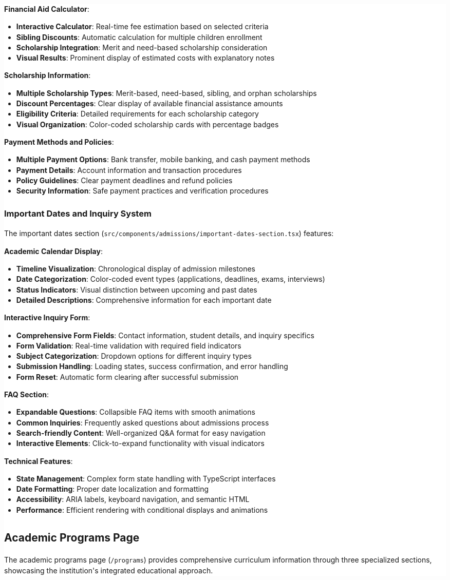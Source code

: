 **Financial Aid Calculator**:

- **Interactive Calculator**: Real-time fee estimation based on selected criteria
- **Sibling Discounts**: Automatic calculation for multiple children enrollment
- **Scholarship Integration**: Merit and need-based scholarship consideration
- **Visual Results**: Prominent display of estimated costs with explanatory notes

**Scholarship Information**:

- **Multiple Scholarship Types**: Merit-based, need-based, sibling, and orphan scholarships
- **Discount Percentages**: Clear display of available financial assistance amounts
- **Eligibility Criteria**: Detailed requirements for each scholarship category
- **Visual Organization**: Color-coded scholarship cards with percentage badges

**Payment Methods and Policies**:

- **Multiple Payment Options**: Bank transfer, mobile banking, and cash payment methods
- **Payment Details**: Account information and transaction procedures
- **Policy Guidelines**: Clear payment deadlines and refund policies
- **Security Information**: Safe payment practices and verification procedures

### Important Dates and Inquiry System

The important dates section (`src/components/admissions/important-dates-section.tsx`) features:

**Academic Calendar Display**:

- **Timeline Visualization**: Chronological display of admission milestones
- **Date Categorization**: Color-coded event types (applications, deadlines, exams, interviews)
- **Status Indicators**: Visual distinction between upcoming and past dates
- **Detailed Descriptions**: Comprehensive information for each important date

**Interactive Inquiry Form**:

- **Comprehensive Form Fields**: Contact information, student details, and inquiry specifics
- **Form Validation**: Real-time validation with required field indicators
- **Subject Categorization**: Dropdown options for different inquiry types
- **Submission Handling**: Loading states, success confirmation, and error handling
- **Form Reset**: Automatic form clearing after successful submission

**FAQ Section**:

- **Expandable Questions**: Collapsible FAQ items with smooth animations
- **Common Inquiries**: Frequently asked questions about admissions process
- **Search-friendly Content**: Well-organized Q&A format for easy navigation
- **Interactive Elements**: Click-to-expand functionality with visual indicators

**Technical Features**:

- **State Management**: Complex form state handling with TypeScript interfaces
- **Date Formatting**: Proper date localization and formatting
- **Accessibility**: ARIA labels, keyboard navigation, and semantic HTML
- **Performance**: Efficient rendering with conditional displays and animations

## Academic Programs Page

The academic programs page (`/programs`) provides comprehensive curriculum information through three specialized sections, showcasing the institution's integrated educational approach.
